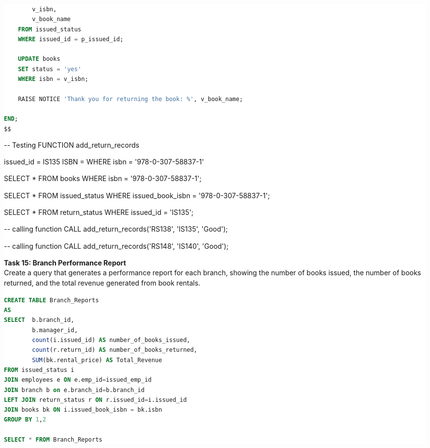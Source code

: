 ```sql
        v_isbn,
        v_book_name
    FROM issued_status
    WHERE issued_id = p_issued_id;

    UPDATE books
    SET status = 'yes'
    WHERE isbn = v_isbn;

    RAISE NOTICE 'Thank you for returning the book: %', v_book_name;
    
END;
$$
```
-- Testing FUNCTION add_return_records

issued_id = IS135
ISBN = WHERE isbn = '978-0-307-58837-1'

SELECT * FROM books
WHERE isbn = '978-0-307-58837-1';

SELECT * FROM issued_status
WHERE issued_book_isbn = '978-0-307-58837-1';

SELECT * FROM return_status
WHERE issued_id = 'IS135';

-- calling function 
CALL add_return_records('RS138', 'IS135', 'Good');

-- calling function 
CALL add_return_records('RS148', 'IS140', 'Good');

**Task 15: Branch Performance Report**  
Create a query that generates a performance report for each branch, showing the number of books issued, the number of books returned, and the total revenue generated from book rentals.

```sql
CREATE TABLE Branch_Reports 
AS
SELECT 	b.branch_id,
 		b.manager_id,
        count(i.issued_id) AS number_of_books_issued,
        count(r.return_id) AS number_of_books_returned,
        SUM(bk.rental_price) AS Total_Revenue
FROM issued_status i
JOIN employees e ON e.emp_id=issued_emp_id
JOIN branch b on e.branch_id=b.branch_id
LEFT JOIN return_status r ON r.issued_id=i.issued_id
JOIN books bk ON i.issued_book_isbn = bk.isbn
GROUP BY 1,2

SELECT * FROM Branch_Reports
```
